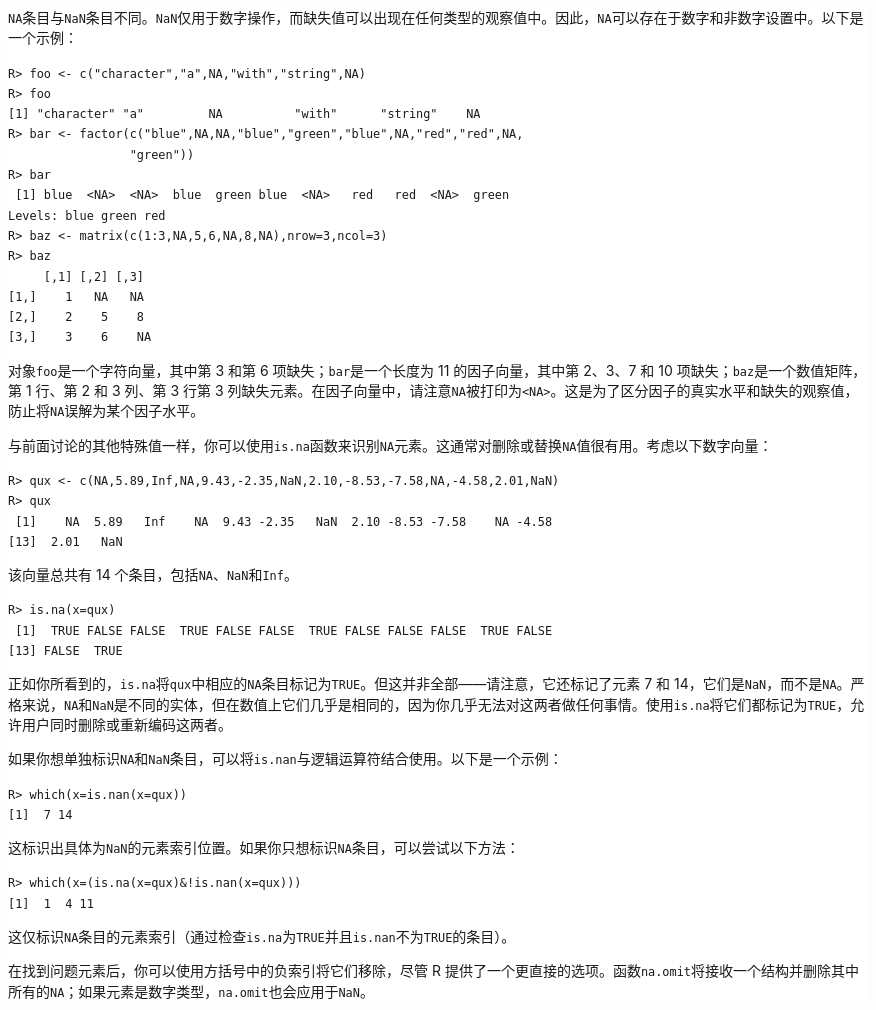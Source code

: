 `NA`条目与`NaN`条目不同。`NaN`仅用于数字操作，而缺失值可以出现在任何类型的观察值中。因此，`NA`可以存在于数字和非数字设置中。以下是一个示例：

```
R> foo <- c("character","a",NA,"with","string",NA)
R> foo
[1] "character" "a"         NA          "with"      "string"    NA
R> bar <- factor(c("blue",NA,NA,"blue","green","blue",NA,"red","red",NA,
                 "green"))
R> bar
 [1] blue  <NA>  <NA>  blue  green blue  <NA>   red   red  <NA>  green
Levels: blue green red
R> baz <- matrix(c(1:3,NA,5,6,NA,8,NA),nrow=3,ncol=3)
R> baz
     [,1] [,2] [,3]
[1,]    1   NA   NA
[2,]    2    5    8
[3,]    3    6    NA
```

对象`foo`是一个字符向量，其中第 3 和第 6 项缺失；`bar`是一个长度为 11 的因子向量，其中第 2、3、7 和 10 项缺失；`baz`是一个数值矩阵，第 1 行、第 2 和 3 列、第 3 行第 3 列缺失元素。在因子向量中，请注意`NA`被打印为`<NA>`。这是为了区分因子的真实水平和缺失的观察值，防止将`NA`误解为某个因子水平。

与前面讨论的其他特殊值一样，你可以使用`is.na`函数来识别`NA`元素。这通常对删除或替换`NA`值很有用。考虑以下数字向量：

```
R> qux <- c(NA,5.89,Inf,NA,9.43,-2.35,NaN,2.10,-8.53,-7.58,NA,-4.58,2.01,NaN)
R> qux
 [1]    NA  5.89   Inf    NA  9.43 -2.35   NaN  2.10 -8.53 -7.58    NA -4.58
[13]  2.01   NaN
```

该向量总共有 14 个条目，包括`NA`、`NaN`和`Inf`。

```
R> is.na(x=qux)
 [1]  TRUE FALSE FALSE  TRUE FALSE FALSE  TRUE FALSE FALSE FALSE  TRUE FALSE
[13] FALSE  TRUE
```

正如你所看到的，`is.na`将`qux`中相应的`NA`条目标记为`TRUE`。但这并非全部——请注意，它还标记了元素 7 和 14，它们是`NaN`，而不是`NA`。严格来说，`NA`和`NaN`是不同的实体，但在数值上它们几乎是相同的，因为你几乎无法对这两者做任何事情。使用`is.na`将它们都标记为`TRUE`，允许用户同时删除或重新编码这两者。

如果你想单独标识`NA`和`NaN`条目，可以将`is.nan`与逻辑运算符结合使用。以下是一个示例：

```
R> which(x=is.nan(x=qux))
[1]  7 14
```

这标识出具体为`NaN`的元素索引位置。如果你只想标识`NA`条目，可以尝试以下方法：

```
R> which(x=(is.na(x=qux)&!is.nan(x=qux)))
[1]  1  4 11
```

这仅标识`NA`条目的元素索引（通过检查`is.na`为`TRUE`并且`is.nan`不为`TRUE`的条目）。

在找到问题元素后，你可以使用方括号中的负索引将它们移除，尽管 R 提供了一个更直接的选项。函数`na.omit`将接收一个结构并删除其中所有的`NA`；如果元素是数字类型，`na.omit`也会应用于`NaN`。
